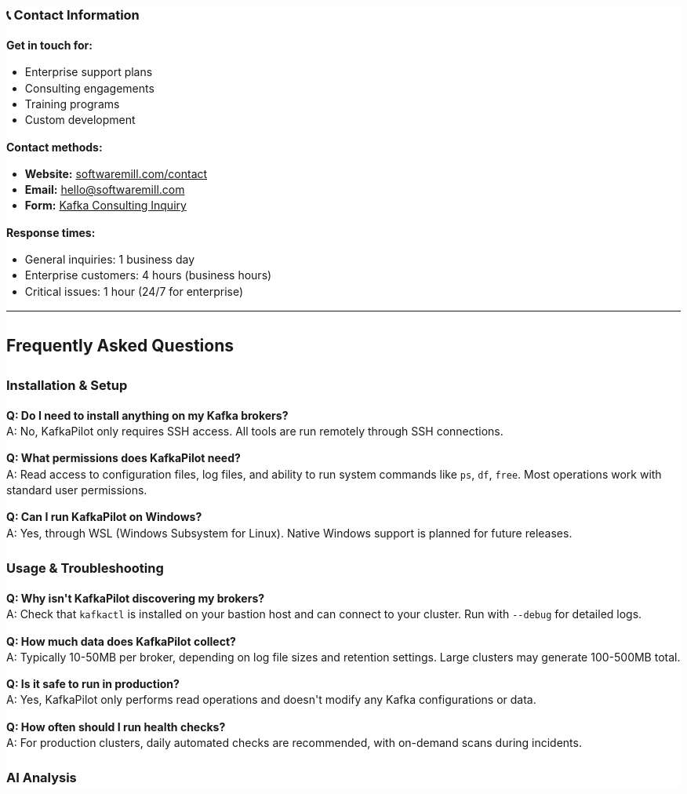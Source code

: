 ### 📞 Contact Information

**Get in touch for:**
- Enterprise support plans
- Consulting engagements
- Training programs
- Custom development

**Contact methods:**
- **Website:** [softwaremill.com/contact](https://softwaremill.com/contact/?topic=kafka)
- **Email:** [hello@softwaremill.com](mailto:hello@softwaremill.com?subject=KafkaPilot%20Support)
- **Form:** [Kafka Consulting Inquiry](https://softwaremill.com/contact/?topic=kafka)

**Response times:**
- General inquiries: 1 business day
- Enterprise customers: 4 hours (business hours)
- Critical issues: 1 hour (24/7 for enterprise)

---

## Frequently Asked Questions

### Installation & Setup

**Q: Do I need to install anything on my Kafka brokers?**  
A: No, KafkaPilot only requires SSH access. All tools are run remotely through SSH connections.

**Q: What permissions does KafkaPilot need?**  
A: Read access to configuration files, log files, and ability to run system commands like `ps`, `df`, `free`. Most operations work with standard user permissions.

**Q: Can I run KafkaPilot on Windows?**  
A: Yes, through WSL (Windows Subsystem for Linux). Native Windows support is planned for future releases.

### Usage & Troubleshooting

**Q: Why isn't KafkaPilot discovering my brokers?**  
A: Check that `kafkactl` is installed on your bastion host and can connect to your cluster. Run with `--debug` for detailed logs.

**Q: How much data does KafkaPilot collect?**  
A: Typically 10-50MB per broker, depending on log file sizes and retention settings. Large clusters may generate 100-500MB total.

**Q: Is it safe to run in production?**  
A: Yes, KafkaPilot only performs read operations and doesn't modify any Kafka configurations or data.

**Q: How often should I run health checks?**  
A: For production clusters, daily automated checks are recommended, with on-demand scans during incidents.

### AI Analysis
